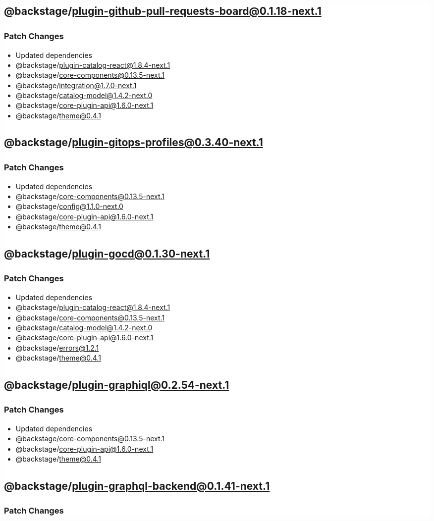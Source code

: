 ## @backstage/plugin-github-pull-requests-board@0.1.18-next.1

### Patch Changes

- Updated dependencies
 - @backstage/plugin-catalog-react@1.8.4-next.1
 - @backstage/core-components@0.13.5-next.1
 - @backstage/integration@1.7.0-next.1
 - @backstage/catalog-model@1.4.2-next.0
 - @backstage/core-plugin-api@1.6.0-next.1
 - @backstage/theme@0.4.1

## @backstage/plugin-gitops-profiles@0.3.40-next.1

### Patch Changes

- Updated dependencies
 - @backstage/core-components@0.13.5-next.1
 - @backstage/config@1.1.0-next.0
 - @backstage/core-plugin-api@1.6.0-next.1
 - @backstage/theme@0.4.1

## @backstage/plugin-gocd@0.1.30-next.1

### Patch Changes

- Updated dependencies
 - @backstage/plugin-catalog-react@1.8.4-next.1
 - @backstage/core-components@0.13.5-next.1
 - @backstage/catalog-model@1.4.2-next.0
 - @backstage/core-plugin-api@1.6.0-next.1
 - @backstage/errors@1.2.1
 - @backstage/theme@0.4.1

## @backstage/plugin-graphiql@0.2.54-next.1

### Patch Changes

- Updated dependencies
 - @backstage/core-components@0.13.5-next.1
 - @backstage/core-plugin-api@1.6.0-next.1
 - @backstage/theme@0.4.1

## @backstage/plugin-graphql-backend@0.1.41-next.1

### Patch Changes
